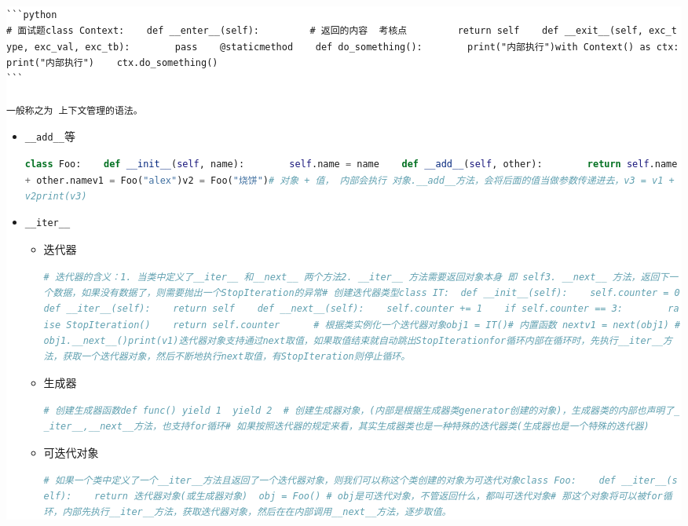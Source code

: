     ```python
    # 面试题class Context:    def __enter__(self):      	# 返回的内容  考核点         return self    def __exit__(self, exc_type, exc_val, exc_tb):        pass    @staticmethod    def do_something():        print("内部执行")with Context() as ctx:    print("内部执行")    ctx.do_something()
    ```

    一般称之为 上下文管理的语法。

- `__add__`等

    ```python
    class Foo:    def __init__(self, name):        self.name = name    def __add__(self, other):        return self.name + other.namev1 = Foo("alex")v2 = Foo("烧饼")# 对象 + 值， 内部会执行 对象.__add__方法，会将后面的值当做参数传递进去，v3 = v1 + v2print(v3)
    ```

- `__iter__`

    - 迭代器

        ```python
        # 迭代器的含义：1. 当类中定义了__iter__ 和__next__ 两个方法2. __iter__ 方法需要返回对象本身 即 self3. __next__ 方法，返回下一个数据，如果没有数据了，则需要抛出一个StopIteration的异常# 创建迭代器类型class IT:  def __init__(self):    self.counter = 0      def __iter__(self):    return self    def __next__(self):    self.counter += 1    if self.counter == 3:      	raise StopIteration()    return self.counter      # 根据类实例化一个迭代器对象obj1 = IT()# 内置函数 nextv1 = next(obj1) # obj1.__next__()print(v1)迭代器对象支持通过next取值，如果取值结束就自动跳出StopIterationfor循环内部在循环时，先执行__iter__方法，获取一个迭代器对象，然后不断地执行next取值，有StopIteration则停止循环。
        ```

    - 生成器

        ```python
        # 创建生成器函数def func()	yield 1  yield 2  # 创建生成器对象，(内部是根据生成器类generator创建的对象)，生成器类的内部也声明了__iter__,__next__方法，也支持for循环# 如果按照迭代器的规定来看，其实生成器类也是一种特殊的迭代器类(生成器也是一个特殊的迭代器)
        ```

    - 可迭代对象

        ```python
        # 如果一个类中定义了一个__iter__方法且返回了一个迭代器对象，则我们可以称这个类创建的对象为可迭代对象class Foo:    def __iter__(self):    return 迭代器对象(或生成器对象)  obj = Foo() # obj是可迭代对象，不管返回什么，都叫可迭代对象# 那这个对象将可以被for循环，内部先执行__iter__方法，获取迭代器对象，然后在在内部调用__next__方法，逐步取值。
        ```
